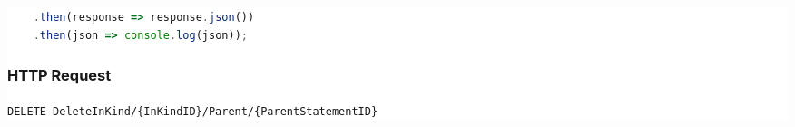 ```javascript
    .then(response => response.json())
    .then(json => console.log(json));
```



### HTTP Request
`DELETE DeleteInKind/{InKindID}/Parent/{ParentStatementID}`





